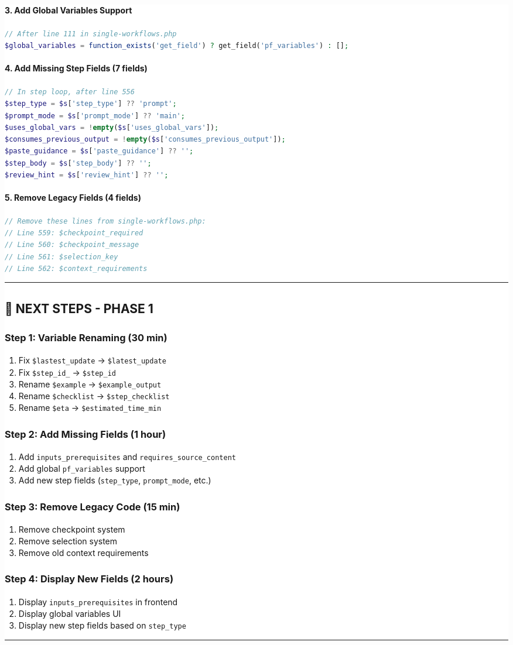 #### 3. Add Global Variables Support
```php
// After line 111 in single-workflows.php
$global_variables = function_exists('get_field') ? get_field('pf_variables') : [];
```

#### 4. Add Missing Step Fields (7 fields)
```php
// In step loop, after line 556
$step_type = $s['step_type'] ?? 'prompt';
$prompt_mode = $s['prompt_mode'] ?? 'main';
$uses_global_vars = !empty($s['uses_global_vars']);
$consumes_previous_output = !empty($s['consumes_previous_output']);
$paste_guidance = $s['paste_guidance'] ?? '';
$step_body = $s['step_body'] ?? '';
$review_hint = $s['review_hint'] ?? '';
```

#### 5. Remove Legacy Fields (4 fields)
```php
// Remove these lines from single-workflows.php:
// Line 559: $checkpoint_required
// Line 560: $checkpoint_message
// Line 561: $selection_key
// Line 562: $context_requirements
```

---

## 🎯 NEXT STEPS - PHASE 1

### Step 1: Variable Renaming (30 min)
1. Fix `$lastest_update` → `$latest_update`
2. Fix `$step_id_` → `$step_id`
3. Rename `$example` → `$example_output`
4. Rename `$checklist` → `$step_checklist`
5. Rename `$eta` → `$estimated_time_min`

### Step 2: Add Missing Fields (1 hour)
1. Add `inputs_prerequisites` and `requires_source_content`
2. Add global `pf_variables` support
3. Add new step fields (`step_type`, `prompt_mode`, etc.)

### Step 3: Remove Legacy Code (15 min)
1. Remove checkpoint system
2. Remove selection system
3. Remove old context requirements

### Step 4: Display New Fields (2 hours)
1. Display `inputs_prerequisites` in frontend
2. Display global variables UI
3. Display new step fields based on `step_type`

---